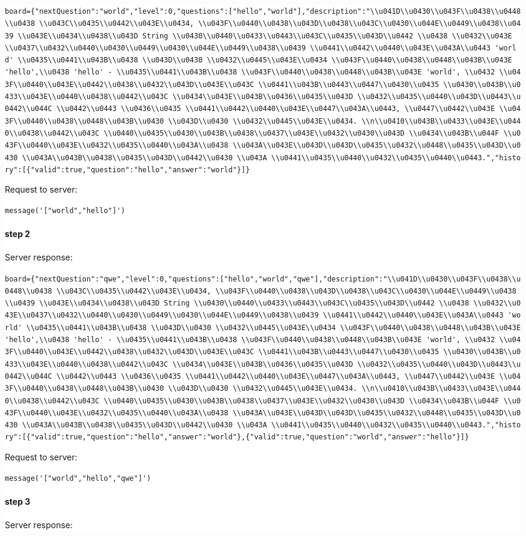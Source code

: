 ```text
board={"nextQuestion":"world","level":0,"questions":["hello","world"],"description":"\\u041D\\u0430\\u043F\\u0438\\u0448\\u0438 \\u043C\\u0435\\u0442\\u043E\\u0434, \\u043F\\u0440\\u0438\\u043D\\u0438\\u043C\\u0430\\u044E\\u0449\\u0438\\u0439 \\u043E\\u0434\\u0438\\u043D String \\u0430\\u0440\\u0433\\u0443\\u043C\\u0435\\u043D\\u0442 \\u0438 \\u0432\\u043E\\u0437\\u0432\\u0440\\u0430\\u0449\\u0430\\u044E\\u0449\\u0438\\u0439 \\u0441\\u0442\\u0440\\u043E\\u043A\\u0443 'world' \\u0435\\u0441\\u043B\\u0438 \\u043D\\u0430 \\u0432\\u0445\\u043E\\u0434 \\u043F\\u0440\\u0438\\u0448\\u043B\\u043E 'hello',\\u0438 'hello' - \\u0435\\u0441\\u043B\\u0438 \\u043F\\u0440\\u0438\\u0448\\u043B\\u043E 'world', \\u0432 \\u043F\\u0440\\u043E\\u0442\\u0438\\u0432\\u043D\\u043E\\u043C \\u0441\\u043B\\u0443\\u0447\\u0430\\u0435 \\u0430\\u043B\\u0433\\u043E\\u0440\\u0438\\u0442\\u043C \\u0434\\u043E\\u043B\\u0436\\u0435\\u043D \\u0432\\u0435\\u0440\\u043D\\u0443\\u0442\\u044C \\u0442\\u0443 \\u0436\\u0435 \\u0441\\u0442\\u0440\\u043E\\u0447\\u043A\\u0443, \\u0447\\u0442\\u043E \\u043F\\u0440\\u0438\\u0448\\u043B\\u0430 \\u043D\\u0430 \\u0432\\u0445\\u043E\\u0434. \\n\\u0410\\u043B\\u0433\\u043E\\u0440\\u0438\\u0442\\u043C \\u0440\\u0435\\u0430\\u043B\\u0438\\u0437\\u043E\\u0432\\u0430\\u043D \\u0434\\u043B\\u044F \\u043F\\u0440\\u043E\\u0432\\u0435\\u0440\\u043A\\u0438 \\u043A\\u043E\\u043D\\u043D\\u0435\\u0432\\u0448\\u0435\\u043D\\u0430 \\u043A\\u043B\\u0438\\u0435\\u043D\\u0442\\u0430 \\u043A \\u0441\\u0435\\u0440\\u0432\\u0435\\u0440\\u0443.","history":[{"valid":true,"question":"hello","answer":"world"}]}
```

Request to server:
```text
message('["world","hello"]')
```

#### step 2
Server response:
```text
board={"nextQuestion":"qwe","level":0,"questions":["hello","world","qwe"],"description":"\\u041D\\u0430\\u043F\\u0438\\u0448\\u0438 \\u043C\\u0435\\u0442\\u043E\\u0434, \\u043F\\u0440\\u0438\\u043D\\u0438\\u043C\\u0430\\u044E\\u0449\\u0438\\u0439 \\u043E\\u0434\\u0438\\u043D String \\u0430\\u0440\\u0433\\u0443\\u043C\\u0435\\u043D\\u0442 \\u0438 \\u0432\\u043E\\u0437\\u0432\\u0440\\u0430\\u0449\\u0430\\u044E\\u0449\\u0438\\u0439 \\u0441\\u0442\\u0440\\u043E\\u043A\\u0443 'world' \\u0435\\u0441\\u043B\\u0438 \\u043D\\u0430 \\u0432\\u0445\\u043E\\u0434 \\u043F\\u0440\\u0438\\u0448\\u043B\\u043E 'hello',\\u0438 'hello' - \\u0435\\u0441\\u043B\\u0438 \\u043F\\u0440\\u0438\\u0448\\u043B\\u043E 'world', \\u0432 \\u043F\\u0440\\u043E\\u0442\\u0438\\u0432\\u043D\\u043E\\u043C \\u0441\\u043B\\u0443\\u0447\\u0430\\u0435 \\u0430\\u043B\\u0433\\u043E\\u0440\\u0438\\u0442\\u043C \\u0434\\u043E\\u043B\\u0436\\u0435\\u043D \\u0432\\u0435\\u0440\\u043D\\u0443\\u0442\\u044C \\u0442\\u0443 \\u0436\\u0435 \\u0441\\u0442\\u0440\\u043E\\u0447\\u043A\\u0443, \\u0447\\u0442\\u043E \\u043F\\u0440\\u0438\\u0448\\u043B\\u0430 \\u043D\\u0430 \\u0432\\u0445\\u043E\\u0434. \\n\\u0410\\u043B\\u0433\\u043E\\u0440\\u0438\\u0442\\u043C \\u0440\\u0435\\u0430\\u043B\\u0438\\u0437\\u043E\\u0432\\u0430\\u043D \\u0434\\u043B\\u044F \\u043F\\u0440\\u043E\\u0432\\u0435\\u0440\\u043A\\u0438 \\u043A\\u043E\\u043D\\u043D\\u0435\\u0432\\u0448\\u0435\\u043D\\u0430 \\u043A\\u043B\\u0438\\u0435\\u043D\\u0442\\u0430 \\u043A \\u0441\\u0435\\u0440\\u0432\\u0435\\u0440\\u0443.","history":[{"valid":true,"question":"hello","answer":"world"},{"valid":true,"question":"world","answer":"hello"}]}
```

Request to server:
```text
message('["world","hello","qwe"]')
```

#### step 3
Server response:
```text
```

[task]: https://i.imgur.com/DjNFYf2.png "Так можно посмотреть текст задания"